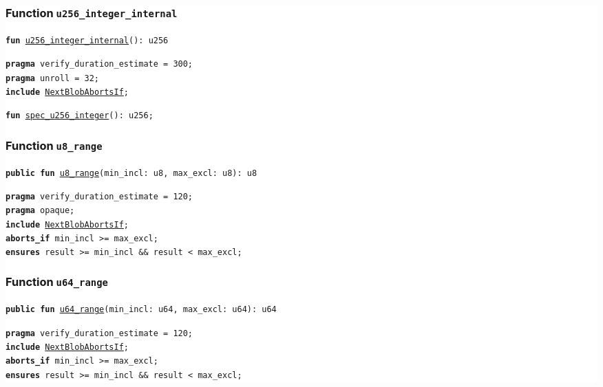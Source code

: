 

<a id="@Specification_1_u256_integer_internal"></a>

### Function `u256_integer_internal`


<pre><code><b>fun</b> <a href="randomness.md#0x1_randomness_u256_integer_internal">u256_integer_internal</a>(): u256
</code></pre>




<pre><code><b>pragma</b> verify_duration_estimate = 300;
<b>pragma</b> unroll = 32;
<b>include</b> <a href="randomness.md#0x1_randomness_NextBlobAbortsIf">NextBlobAbortsIf</a>;
</code></pre>




<a id="0x1_randomness_spec_u256_integer"></a>


<pre><code><b>fun</b> <a href="randomness.md#0x1_randomness_spec_u256_integer">spec_u256_integer</a>(): u256;
</code></pre>



<a id="@Specification_1_u8_range"></a>

### Function `u8_range`


<pre><code><b>public</b> <b>fun</b> <a href="randomness.md#0x1_randomness_u8_range">u8_range</a>(min_incl: u8, max_excl: u8): u8
</code></pre>




<pre><code><b>pragma</b> verify_duration_estimate = 120;
<b>pragma</b> opaque;
<b>include</b> <a href="randomness.md#0x1_randomness_NextBlobAbortsIf">NextBlobAbortsIf</a>;
<b>aborts_if</b> min_incl &gt;= max_excl;
<b>ensures</b> result &gt;= min_incl && result &lt; max_excl;
</code></pre>



<a id="@Specification_1_u64_range"></a>

### Function `u64_range`


<pre><code><b>public</b> <b>fun</b> <a href="randomness.md#0x1_randomness_u64_range">u64_range</a>(min_incl: u64, max_excl: u64): u64
</code></pre>




<pre><code><b>pragma</b> verify_duration_estimate = 120;
<b>include</b> <a href="randomness.md#0x1_randomness_NextBlobAbortsIf">NextBlobAbortsIf</a>;
<b>aborts_if</b> min_incl &gt;= max_excl;
<b>ensures</b> result &gt;= min_incl && result &lt; max_excl;
</code></pre>
